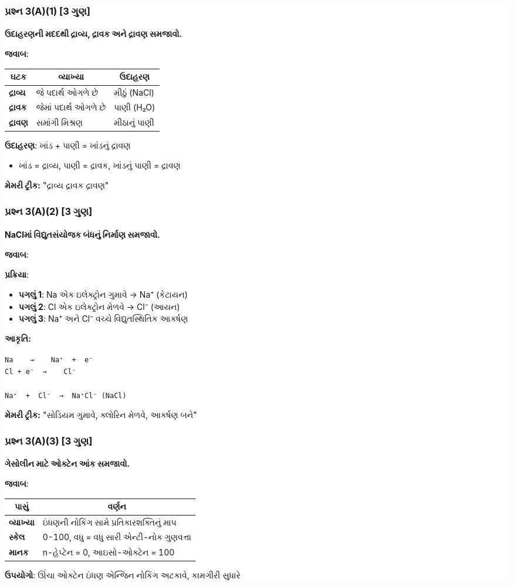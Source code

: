 ### પ્રશ્ન 3(A)(1) [3 ગુણ]

**ઉદાહરણની મદદથી દ્રાવ્ય, દ્રાવક અને દ્રાવણ સમજાવો.**

**જવાબ**:

| ઘટક | વ્યાખ્યા | ઉદાહરણ |
|-----|---------|---------|
| **દ્રાવ્ય** | જે પદાર્થ ઓગળે છે | મીઠું (NaCl) |
| **દ્રાવક** | જેમાં પદાર્થ ઓગળે છે | પાણી (H₂O) |
| **દ્રાવણ** | સમાંગી મિશ્રણ | મીઠાનું પાણી |

**ઉદાહરણ**: ખાંડ + પાણી = ખાંડનું દ્રાવણ

- ખાંડ = દ્રાવ્ય, પાણી = દ્રાવક, ખાંડનું પાણી = દ્રાવણ

**મેમરી ટ્રીક:** "દ્રાવ્ય દ્રાવક દ્રાવણ"

### પ્રશ્ન 3(A)(2) [3 ગુણ]

**NaClમાં વિદ્યુતસંયોજક બંધનું નિર્માણ સમજાવો.**

**જવાબ**:

**પ્રક્રિયા**:

- **પગલું 1**: Na એક ઇલેક્ટ્રોન ગુમાવે → Na⁺ (કેટાયન)
- **પગલું 2**: Cl એક ઇલેક્ટ્રોન મેળવે → Cl⁻ (આયન)
- **પગલું 3**: Na⁺ અને Cl⁻ વચ્ચે વિદ્યુતસ્થિતિક આકર્ષણ

**આકૃતિ:**

```goat
Na    →    Na⁺  +  e⁻
Cl + e⁻  →    Cl⁻

Na⁺  +  Cl⁻  →  Na⁺Cl⁻ (NaCl)
```

**મેમરી ટ્રીક:** "સોડિયમ ગુમાવે, ક્લોરિન મેળવે, આકર્ષણ બને"

### પ્રશ્ન 3(A)(3) [3 ગુણ]

**ગેસોલીન માટે ઓક્ટેન આંક સમજાવો.**

**જવાબ**:

| પાસું | વર્ણન |
|------|--------|
| **વ્યાખ્યા** | ઇંધણની નોકિંગ સામે પ્રતિકારશક્તિનું માપ |
| **સ્કેલ** | 0-100, વધુ = વધુ સારી એન્ટી-નોક ગુણવત્તા |
| **માનક** | n-હેપ્ટેન = 0, આઇસો-ઓક્ટેન = 100 |

**ઉપયોગો**: ઊંચા ઓક્ટેન ઇંધણ એન્જિન નોકિંગ અટકાવે, કામગીરી સુધારે
